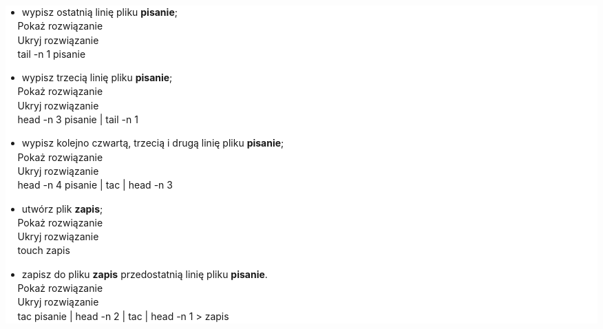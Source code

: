 - wypisz ostatnią linię pliku **pisanie**;
<div style="margin-left: 1.25rem; margin-top: -1rem;">
<a class="button-v button-module button-task" style="cursor: pointer;">Pokaż rozwiązanie</a>
<div class="solution">
	<a class="button-v button-module button-solution" style="cursor: pointer;">Ukryj rozwiązanie</a>
	<br />
	<span class="preformat">tail -n 1 pisanie</span>
</div>
<div style="clear: both;"></div>
</div>

- wypisz trzecią linię pliku **pisanie**;
<div style="margin-left: 1.25rem; margin-top: -1rem;">
<a class="button-v button-module button-task" style="cursor: pointer;">Pokaż rozwiązanie</a>
<div class="solution">
	<a class="button-v button-module button-solution" style="cursor: pointer;">Ukryj rozwiązanie</a>
	<br />
	<span class="preformat">head -n 3 pisanie | tail -n 1</span>
</div>
<div style="clear: both;"></div>
</div>

- wypisz kolejno czwartą, trzecią i drugą linię pliku **pisanie**;
<div style="margin-left: 1.25rem; margin-top: -1rem;">
<a class="button-v button-module button-task" style="cursor: pointer;">Pokaż rozwiązanie</a>
<div class="solution">
	<a class="button-v button-module button-solution" style="cursor: pointer;">Ukryj rozwiązanie</a>
	<br />
	<span class="preformat">head -n 4 pisanie | tac | head -n 3</span>
</div>
<div style="clear: both;"></div>
</div>

- utwórz plik **zapis**;
<div style="margin-left: 1.25rem; margin-top: -1rem;">
<a class="button-v button-module button-task" style="cursor: pointer;">Pokaż rozwiązanie</a>
<div class="solution">
	<a class="button-v button-module button-solution" style="cursor: pointer;">Ukryj rozwiązanie</a>
	<br />
	<span class="preformat">touch zapis</span>
</div>
<div style="clear: both;"></div>
</div>

- zapisz do pliku **zapis** przedostatnią linię pliku **pisanie**.
<div style="margin-left: 1.25rem; margin-top: -1rem;">
<a class="button-v button-module button-task" style="cursor: pointer;">Pokaż rozwiązanie</a>
<div class="solution">
	<a class="button-v button-module button-solution" style="cursor: pointer;">Ukryj rozwiązanie</a>
	<br />
	<span class="preformat">tac pisanie | head -n 2 | tac | head -n 1 > zapis</span>
</div>
<div style="clear: both;"></div>
</div>
